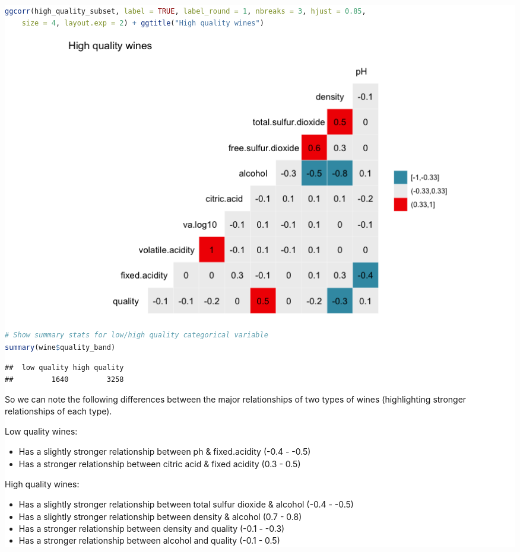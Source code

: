 ``` r
ggcorr(high_quality_subset, label = TRUE, label_round = 1, nbreaks = 3, hjust = 0.85, 
    size = 4, layout.exp = 2) + ggtitle("High quality wines")
```

<img src="Figs/Multivariate_Plots-3.png" style="display: block; margin: auto;" />

``` r
# Show summary stats for low/high quality categorical variable
summary(wine$quality_band)
```

    ##  low quality high quality 
    ##         1640         3258

So we can note the following differences between the major relationships of two types of wines (highlighting stronger relationships of each type).

Low quality wines:

-   Has a slightly stronger relationship between ph & fixed.acidity (-0.4 - -0.5)
-   Has a stronger relationship between citric acid & fixed acidity (0.3 - 0.5)

High quality wines:

-   Has a slightly stronger relationship between total sulfur dioxide & alcohol (-0.4 - -0.5)
-   Has a slightly stronger relationship between density & alcohol (0.7 - 0.8)
-   Has a stronger relationship between density and quality (-0.1 - -0.3)
-   Has a stronger relationship between alcohol and quality (-0.1 - 0.5)
